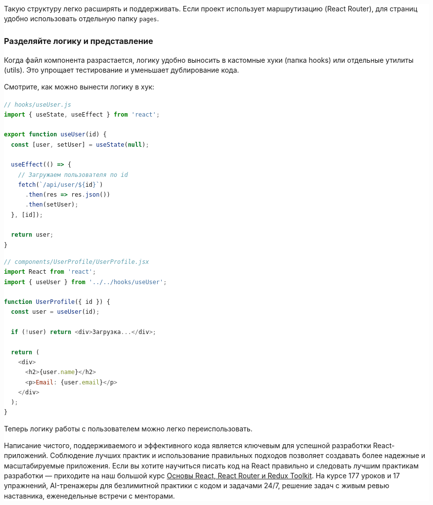 Такую структуру легко расширять и поддерживать. Если проект использует маршрутизацию (React Router), для страниц удобно использовать отдельную папку `pages`.

### Разделяйте логику и представление

Когда файл компонента разрастается, логику удобно выносить в кастомные хуки (папка hooks) или отдельные утилиты (utils). Это упрощает тестирование и уменьшает дублирование кода.

Смотрите, как можно вынести логику в хук:

```js
// hooks/useUser.js
import { useState, useEffect } from 'react';

export function useUser(id) {
  const [user, setUser] = useState(null);

  useEffect(() => {
    // Загружаем пользователя по id
    fetch(`/api/user/${id}`)
      .then(res => res.json())
      .then(setUser);
  }, [id]);

  return user;
}
```

```js
// components/UserProfile/UserProfile.jsx
import React from 'react';
import { useUser } from '../../hooks/useUser';

function UserProfile({ id }) {
  const user = useUser(id);

  if (!user) return <div>Загрузка...</div>;

  return (
    <div>
      <h2>{user.name}</h2>
      <p>Email: {user.email}</p>
    </div>
  );
}
```

Теперь логику работы с пользователем можно легко переиспользовать.

Написание чистого, поддерживаемого и эффективного кода является ключевым для успешной разработки React-приложений. Соблюдение лучших практик и использование правильных подходов позволяет создавать более надежные и масштабируемые приложения. Если вы хотите научиться писать код на React правильно и следовать лучшим практикам разработки — приходите на наш большой курс [Основы React, React Router и Redux Toolkit](https://purpleschool.ru/course/react-redux?utm_source=knowledgebase&utm_medium=article&utm_campaign=kak-pisat-kod-na-react-pravilno). На курсе 177 уроков и 17 упражнений, AI-тренажеры для безлимитной практики с кодом и задачами 24/7, решение задач с живым ревью наставника, еженедельные встречи с менторами.
